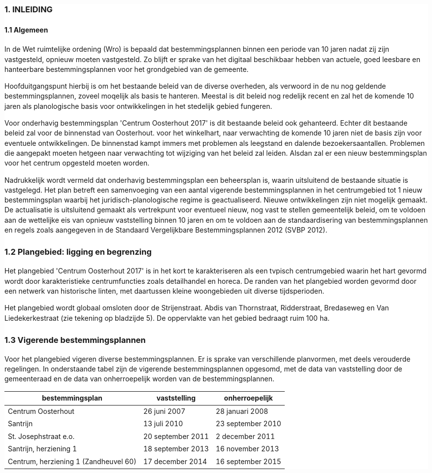 ### 1. INLEIDING

#### 1.1 Algemeen

In de Wet ruimtelijke ordening (Wro) is bepaald dat bestemmingsplannen binnen een periode van 10 jaren nadat zij zijn vastgesteld, opnieuw moeten vastgesteld. Zo blijft er sprake van het digitaal beschikbaar hebben van actuele, goed leesbare en hanteerbare bestemmingsplannen voor het grondgebied van de gemeente.

Hoofduitgangspunt hierbij is om het bestaande beleid van de diverse overheden, als verwoord in de nu nog geldende bestemmingsplannen, zoveel moqelijk als basis te hanteren. Meestal is dit beleid nog redelijk recent en zal het de komende 10 jaren als planologische basis voor ontwikkelingen in het stedelijk gebied fungeren.

Voor onderhavig bestemmingsplan 'Centrum Oosterhout 2017' is dit bestaande beleid ook gehanteerd. Echter dit bestaande beleid zal voor de binnenstad van Oosterhout. voor het winkelhart, naar verwachting de komende 10 jaren niet de basis zijn voor eventuele ontwikkelingen. De binnenstad kampt immers met problemen als leegstand en dalende bezoekersaantallen. Problemen die aangepakt moeten hetgeen naar verwachting tot wijziging van het beleid zal leiden. Alsdan zal er een nieuw bestemmingsplan voor het centrum opgesteld moeten worden.

Nadrukkelijk wordt vermeld dat onderhavig bestemmingsplan een beheersplan is, waarin uitsluitend de bestaande situatie is vastgelegd. Het plan betreft een samenvoeging van een aantal vigerende bestemmingsplannen in het centrumgebied tot 1 nieuw bestemmingsplan waarbij het juridisch-planologische regime is geactualiseerd. Nieuwe ontwikkelingen zijn niet mogelijk gemaakt. De actualisatie is uitsluitend gemaakt als vertrekpunt voor eventueel nieuw, nog vast te stellen gemeentelijk beleid, om te voldoen aan de wettelijke eis van opnieuw vaststelling binnen 10 jaren en om te voldoen aan de standaardisering van bestemmingsplannen en regels zoals aangegeven in de Standaard Vergelijkbare Bestemmingsplannen 2012 (SVBP 2012).

### 1.2 Plangebied: ligging en begrenzing

Het plangebied 'Centrum Oosterhout 2017' is in het kort te karakteriseren als een tvpisch centrumgebied waarin het hart gevormd wordt door karakteristieke centrumfuncties zoals detailhandel en horeca. De randen van het plangebied worden gevormd door een netwerk van historische linten, met daartussen kleine woongebieden uit diverse tijdsperioden.

Het plangebied wordt globaal omsloten door de Strijenstraat. Abdis van Thornstraat, Ridderstraat, Bredaseweg en Van Liedekerkestraat (zie tekening op bladzijde 5). De oppervlakte van het gebied bedraagt ruim 100 ha.

### 1.3 Vigerende bestemmingsplannen

Voor het plangebied vigeren diverse bestemmingsplannen. Er is sprake van verschillende planvormen, met deels verouderde regelingen. In onderstaande tabel zijn de vigerende bestemmingsplannen opgesomd, met de data van vaststelling door de gemeenteraad en de data van onherroepelijk worden van de bestemmingsplannen.

| bestemmingsplan                       | vaststelling      | onherroepelijk    |
|---------------------------------------|-------------------|-------------------|
| Centrum Oosterhout                    | 26 juni 2007      | 28 januari 2008   |
| Santrijn                              | 13 juli 2010      | 23 september 2010 |
| St. Josephstraat e.o.                 | 20 september 2011 | 2 december 2011   |
| Santrijn, herziening 1                | 18 september 2013 | 16 november 2013  |
| Centrum, herziening 1 (Zandheuvel 60) | 17 december 2014  | 16 september 2015 |
